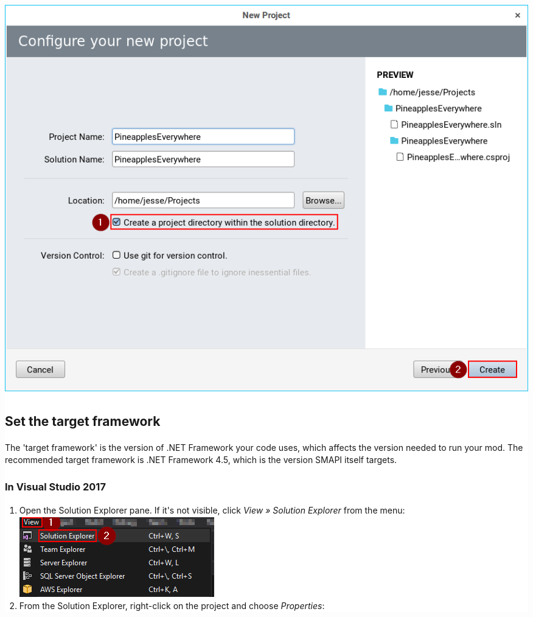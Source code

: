    ![](images/creating-a-smapi-mod-ide-primer/create-project-monodev-4.png)

## Set the target framework
<section id="set-target-framework"></section>

The 'target framework' is the version of .NET Framework your code uses, which affects the version
needed to run your mod. The recommended target framework is .NET Framework 4.5, which is the
version SMAPI itself targets.

### In Visual Studio 2017

1. Open the Solution Explorer pane. If it's not visible, click _View » Solution Explorer_
   from the menu:  
   ![](images/creating-a-smapi-mod-ide-primer/show-solution-pane-vs.png)
2. From the Solution Explorer, right-click on the project and choose _Properties_:  